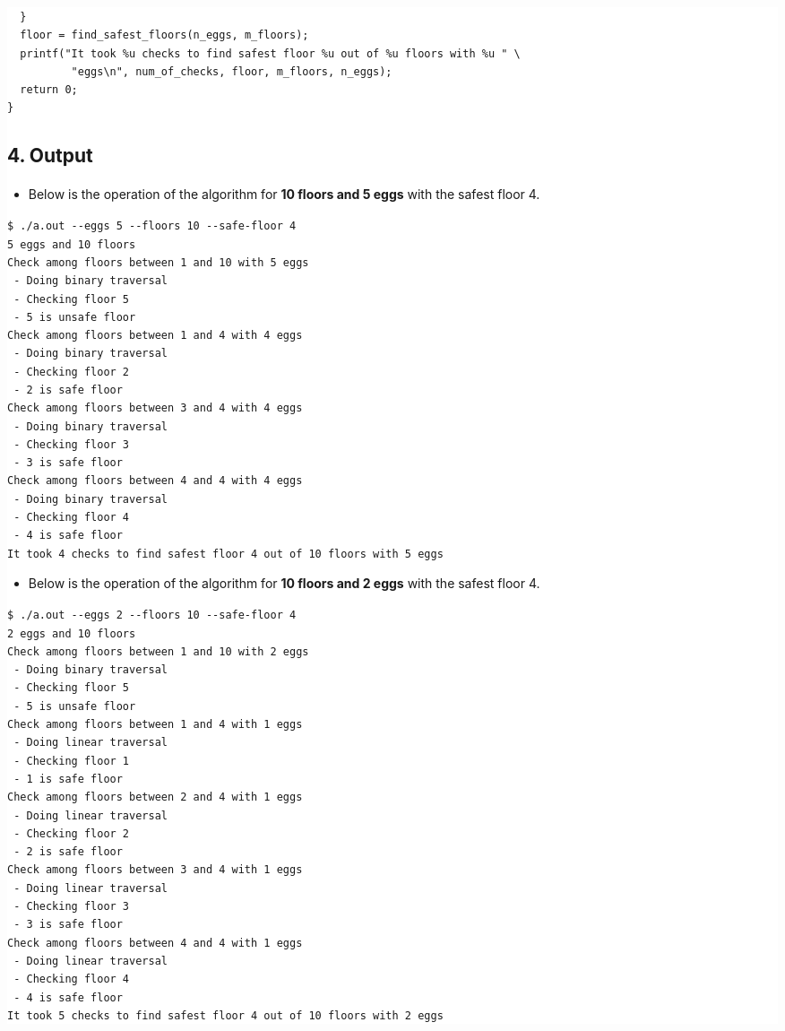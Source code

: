 ```
  }
  floor = find_safest_floors(n_eggs, m_floors);
  printf("It took %u checks to find safest floor %u out of %u floors with %u " \
          "eggs\n", num_of_checks, floor, m_floors, n_eggs);
  return 0;
}
```

## 4. Output
- Below is the operation of the algorithm for **10 floors and 5 eggs** with 
the safest floor 4.

```
$ ./a.out --eggs 5 --floors 10 --safe-floor 4
5 eggs and 10 floors
Check among floors between 1 and 10 with 5 eggs
 - Doing binary traversal
 - Checking floor 5
 - 5 is unsafe floor
Check among floors between 1 and 4 with 4 eggs
 - Doing binary traversal
 - Checking floor 2
 - 2 is safe floor
Check among floors between 3 and 4 with 4 eggs
 - Doing binary traversal
 - Checking floor 3
 - 3 is safe floor
Check among floors between 4 and 4 with 4 eggs
 - Doing binary traversal
 - Checking floor 4
 - 4 is safe floor
It took 4 checks to find safest floor 4 out of 10 floors with 5 eggs
```

- Below is the operation of the algorithm for **10 floors and 2 eggs** with 
the safest floor 4.

```
$ ./a.out --eggs 2 --floors 10 --safe-floor 4
2 eggs and 10 floors
Check among floors between 1 and 10 with 2 eggs
 - Doing binary traversal
 - Checking floor 5
 - 5 is unsafe floor
Check among floors between 1 and 4 with 1 eggs
 - Doing linear traversal
 - Checking floor 1
 - 1 is safe floor
Check among floors between 2 and 4 with 1 eggs
 - Doing linear traversal
 - Checking floor 2
 - 2 is safe floor
Check among floors between 3 and 4 with 1 eggs
 - Doing linear traversal
 - Checking floor 3
 - 3 is safe floor
Check among floors between 4 and 4 with 1 eggs
 - Doing linear traversal
 - Checking floor 4
 - 4 is safe floor
It took 5 checks to find safest floor 4 out of 10 floors with 2 eggs
```
